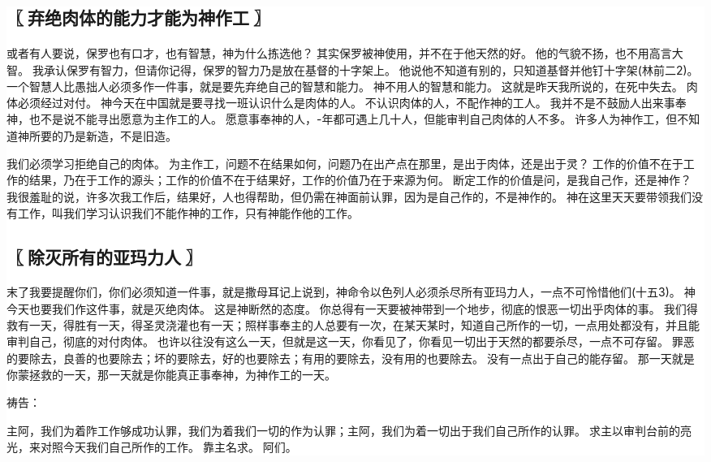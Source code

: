 ## 〖 弃绝肉体的能力才能为神作工 〗

或者有人要说，保罗也有口才，也有智慧，神为什么拣选他？
其实保罗被神使用，并不在于他天然的好。
他的气貌不扬，也不用高言大智。
我承认保罗有智力，但请你记得，保罗的智力乃是放在基督的十字架上。
他说他不知道有别的，只知道基督并他钉十字架(林前二2)。
一个智慧人比愚拙人必须多作一件事，就是要先弃绝自己的智慧和能力。
神不用人的智慧和能力。
这就是昨天我所说的，在死中失去。
肉体必须经过对付。
神今天在中国就是要寻找一班认识什么是肉体的人。
不认识肉体的人，不配作神的工人。
我并不是不鼓励人出来事奉神，也不是说不能寻出愿意为主作工的人。
愿意事奉神的人，-年都可遇上几十人，但能审判自己肉体的人不多。
许多人为神作工，但不知道神所要的乃是新造，不是旧造。

我们必须学习拒绝自己的肉体。
为主作工，问题不在结果如何，问题乃在出产点在那里，是出于肉体，还是出于灵？
工作的价值不在于工作的结果，乃在于工作的源头；工作的价值不在于结果好，工作的价值乃在于来源为何。
断定工作的价值是问，是我自己作，还是神作？
我很羞耻的说，许多次我工作后，结果好，人也得帮助，但仍需在神面前认罪，因为是自己作的，不是神作的。
神在这里天天要带领我们没有工作，叫我们学习认识我们不能作神的工作，只有神能作他的工作。

## 〖 除灭所有的亚玛力人 〗

末了我要提醒你们，你们必须知道一件事，就是撒母耳记上说到，神命令以色列人必须杀尽所有亚玛力人，一点不可怜惜他们(十五3)。
神今天也要我们作这件事，就是灭绝肉体。
这是神断然的态度。
你总得有一天要被神带到一个地步，彻底的恨恶一切出乎肉体的事。
我们得救有一天，得胜有一天，得圣灵浇灌也有一天；照样事奉主的人总要有一次，在某天某时，知道自己所作的一切，一点用处都没有，并且能审判自己，彻底的对付肉体。
也许以往没有这么一天，但就是这一天，你看见了，你看见一切出于天然的都要杀尽，一点不可存留。
罪恶的要除去，良善的也要除去；坏的要除去，好的也要除去；有用的要除去，没有用的也要除去。
没有一点出于自己的能存留。
那一天就是你蒙拯救的一天，那一天就是你能真正事奉神，为神作工的一天。

祷告：

主阿，我们为着阼工作够成功认罪，我们为着我们一切的作为认罪；主阿，我们为着一切出于我们自己所作的认罪。
求主以审判台前的亮光，来对照今天我们自己所作的工作。
靠主名求。
阿们。
